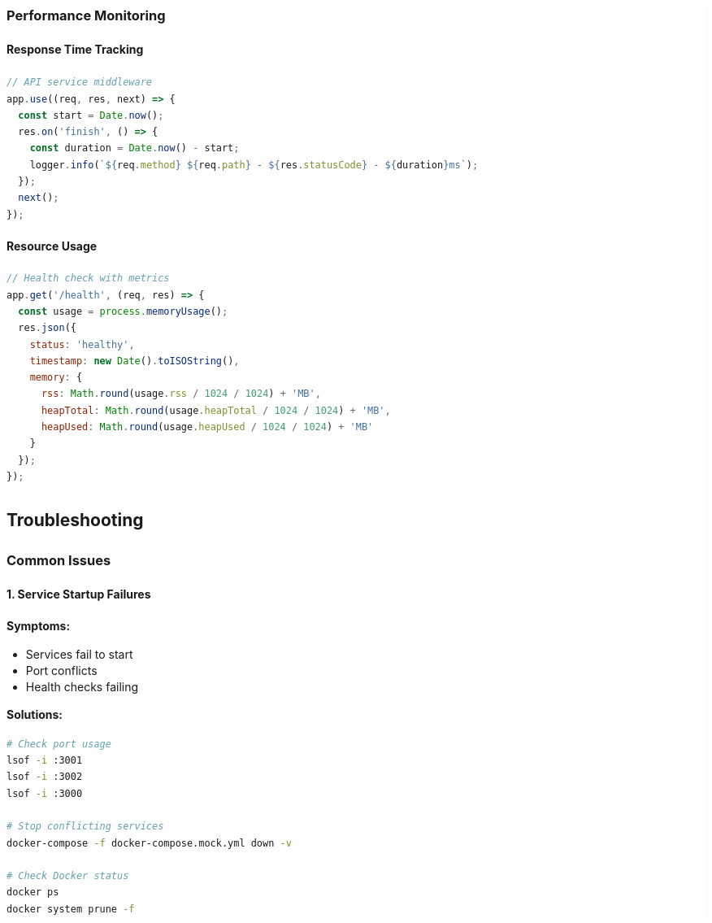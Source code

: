 ### Performance Monitoring

#### Response Time Tracking
```javascript
// API service middleware
app.use((req, res, next) => {
  const start = Date.now();
  res.on('finish', () => {
    const duration = Date.now() - start;
    logger.info(`${req.method} ${req.path} - ${res.statusCode} - ${duration}ms`);
  });
  next();
});
```

#### Resource Usage
```javascript
// Health check with metrics
app.get('/health', (req, res) => {
  const usage = process.memoryUsage();
  res.json({
    status: 'healthy',
    timestamp: new Date().toISOString(),
    memory: {
      rss: Math.round(usage.rss / 1024 / 1024) + 'MB',
      heapTotal: Math.round(usage.heapTotal / 1024 / 1024) + 'MB',
      heapUsed: Math.round(usage.heapUsed / 1024 / 1024) + 'MB'
    }
  });
});
```

## Troubleshooting

### Common Issues

#### 1. Service Startup Failures
**Symptoms:**
- Services fail to start
- Port conflicts
- Health checks failing

**Solutions:**
```bash
# Check port usage
lsof -i :3001
lsof -i :3002
lsof -i :3000

# Stop conflicting services
docker-compose -f docker-compose.mock.yml down -v

# Check Docker status
docker ps
docker system prune -f
```
